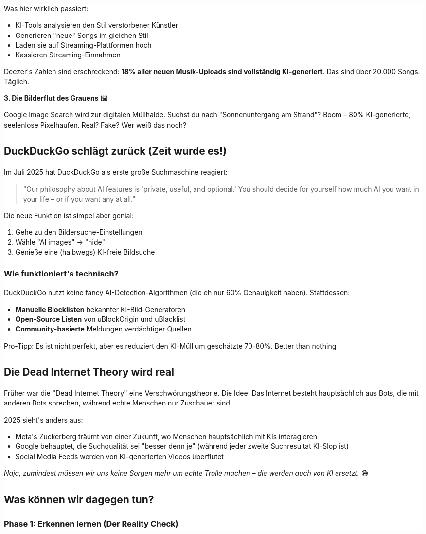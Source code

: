 Was hier wirklich passiert:
- KI-Tools analysieren den Stil verstorbener Künstler
- Generieren "neue" Songs im gleichen Stil
- Laden sie auf Streaming-Plattformen hoch
- Kassieren Streaming-Einnahmen

Deezer's Zahlen sind erschreckend: **18% aller neuen Musik-Uploads sind vollständig KI-generiert**. Das sind über 20.000 Songs. Täglich. 

**3. Die Bilderflut des Grauens** 🖼️

Google Image Search wird zur digitalen Müllhalde. Suchst du nach "Sonnenuntergang am Strand"? Boom – 80% KI-generierte, seelenlose Pixelhaufen. Real? Fake? Wer weiß das noch?

## DuckDuckGo schlägt zurück (Zeit wurde es!)

Im Juli 2025 hat DuckDuckGo als erste große Suchmaschine reagiert:

> "Our philosophy about AI features is 'private, useful, and optional.' You should decide for yourself how much AI you want in your life – or if you want any at all."

Die neue Funktion ist simpel aber genial:
1. Gehe zu den Bildersuche-Einstellungen
2. Wähle "AI images" → "hide"
3. Genieße eine (halbwegs) KI-freie Bildsuche

### Wie funktioniert's technisch?

DuckDuckGo nutzt keine fancy AI-Detection-Algorithmen (die eh nur 60% Genauigkeit haben). Stattdessen:
- **Manuelle Blocklisten** bekannter KI-Bild-Generatoren
- **Open-Source Listen** von uBlockOrigin und uBlacklist
- **Community-basierte** Meldungen verdächtiger Quellen

Pro-Tipp: Es ist nicht perfekt, aber es reduziert den KI-Müll um geschätzte 70-80%. Better than nothing!

## Die Dead Internet Theory wird real

Früher war die "Dead Internet Theory" eine Verschwörungstheorie. Die Idee: Das Internet besteht hauptsächlich aus Bots, die mit anderen Bots sprechen, während echte Menschen nur Zuschauer sind.

2025 sieht's anders aus:
- Meta's Zuckerberg träumt von einer Zukunft, wo Menschen hauptsächlich mit KIs interagieren
- Google behauptet, die Suchqualität sei "besser denn je" (während jeder zweite Suchresultat KI-Slop ist)
- Social Media Feeds werden von KI-generierten Videos überflutet

*Naja, zumindest müssen wir uns keine Sorgen mehr um echte Trolle machen – die werden auch von KI ersetzt.* 😅

## Was können wir dagegen tun?

### Phase 1: Erkennen lernen (Der Reality Check)
